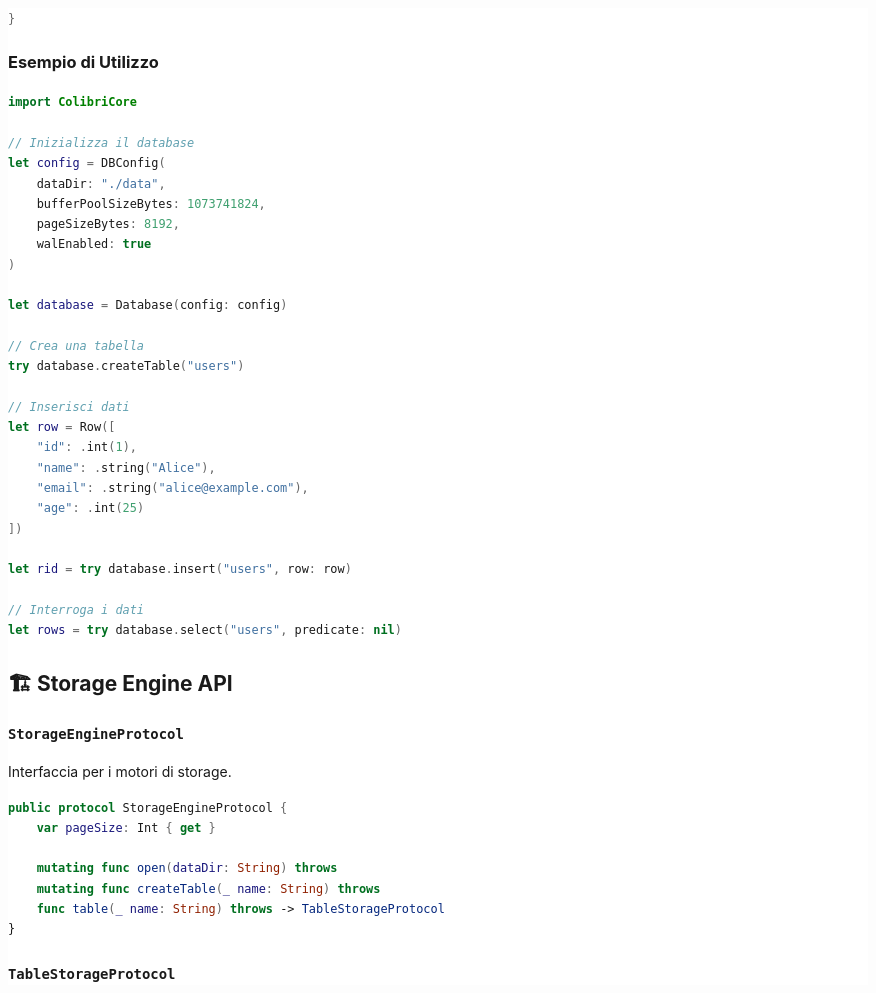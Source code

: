 ```swift
}
```

### Esempio di Utilizzo

```swift
import ColibriCore

// Inizializza il database
let config = DBConfig(
    dataDir: "./data",
    bufferPoolSizeBytes: 1073741824,
    pageSizeBytes: 8192,
    walEnabled: true
)

let database = Database(config: config)

// Crea una tabella
try database.createTable("users")

// Inserisci dati
let row = Row([
    "id": .int(1),
    "name": .string("Alice"),
    "email": .string("alice@example.com"),
    "age": .int(25)
])

let rid = try database.insert("users", row: row)

// Interroga i dati
let rows = try database.select("users", predicate: nil)
```

## 🏗️ Storage Engine API

### `StorageEngineProtocol`

Interfaccia per i motori di storage.

```swift
public protocol StorageEngineProtocol {
    var pageSize: Int { get }
    
    mutating func open(dataDir: String) throws
    mutating func createTable(_ name: String) throws
    func table(_ name: String) throws -> TableStorageProtocol
}
```

### `TableStorageProtocol`

